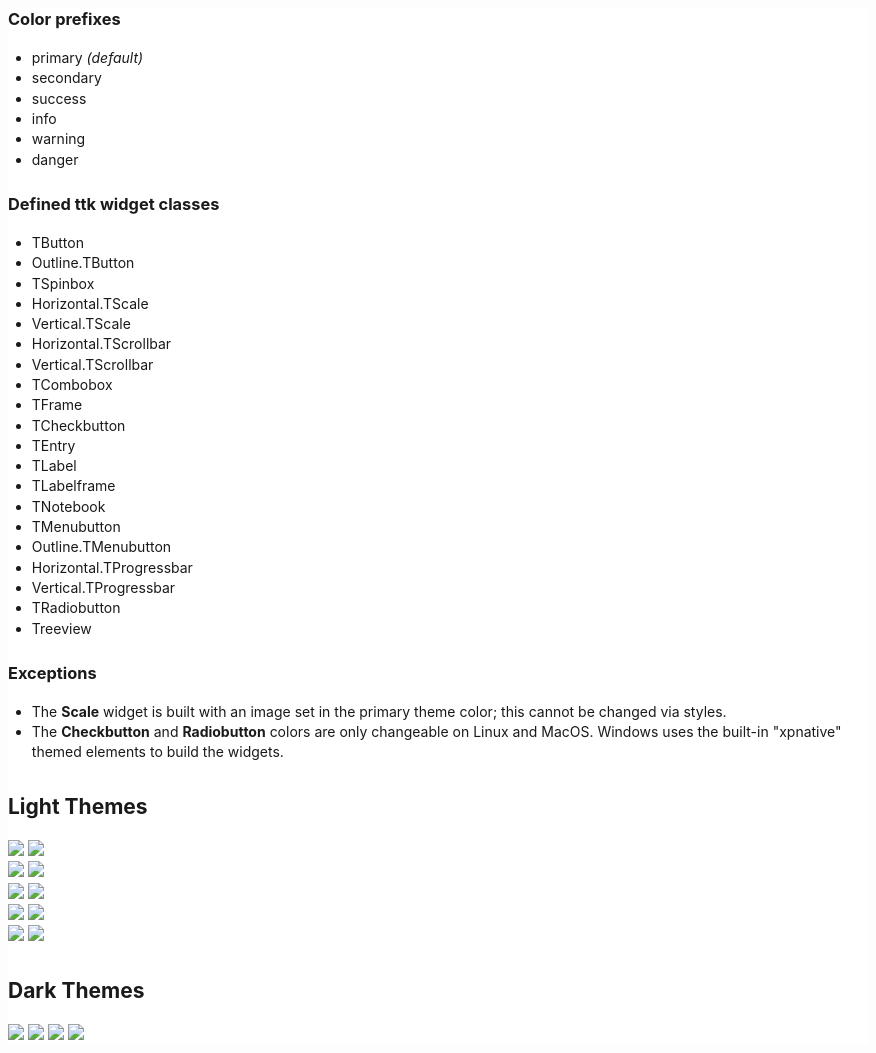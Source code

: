 ### Color prefixes
- primary <i>(default)</i>
- secondary
- success
- info
- warning
- danger

### Defined ttk widget classes
- TButton
- Outline.TButton
- TSpinbox
- Horizontal.TScale
- Vertical.TScale
- Horizontal.TScrollbar
- Vertical.TScrollbar
- TCombobox
- TFrame
- TCheckbutton
- TEntry
- TLabel
- TLabelframe
- TNotebook
- TMenubutton
- Outline.TMenubutton
- Horizontal.TProgressbar
- Vertical.TProgressbar
- TRadiobutton
- Treeview

### Exceptions
- The **Scale** widget is built with an image set in the primary theme color; this cannot be changed via styles.
- The **Checkbutton** and **Radiobutton** colors are only changeable on Linux and MacOS. Windows uses the built-in "xpnative" themed elements to build the widgets.

## Light Themes
<img src="https://raw.githubusercontent.com/israel-dryer/Izzy-Themes-TTK/master/examples/cosmo.png" width="45%"/> <img src="https://raw.githubusercontent.com/israel-dryer/Izzy-Themes-TTK/master/examples/flatly.png" width="45%"/>  
<img src="https://raw.githubusercontent.com/israel-dryer/Izzy-Themes-TTK/master/examples/journal.png" width="45%"/> <img src="https://raw.githubusercontent.com/israel-dryer/Izzy-Themes-TTK/master/examples/litera.png" width="45%"/>  
<img src="https://raw.githubusercontent.com/israel-dryer/Izzy-Themes-TTK/master/examples/lumen.png" width="45%"/> <img src="https://raw.githubusercontent.com/israel-dryer/Izzy-Themes-TTK/master/examples/minty.png" width="45%"/>  
<img src="https://raw.githubusercontent.com/israel-dryer/Izzy-Themes-TTK/master/examples/pulse.png" width="45%"/> <img src="https://raw.githubusercontent.com/israel-dryer/Izzy-Themes-TTK/master/examples/sandstone.png" width="45%"/>  
<img src="https://raw.githubusercontent.com/israel-dryer/Izzy-Themes-TTK/master/examples/united.png" width="45%"/> <img src="https://raw.githubusercontent.com/israel-dryer/Izzy-Themes-TTK/master/examples/yeti.png" width="45%"/>  
  
## Dark Themes
<img src="https://raw.githubusercontent.com/israel-dryer/Izzy-Themes-TTK/master/examples/darkly.png" width="45%"/> <img src="https://raw.githubusercontent.com/israel-dryer/Izzy-Themes-TTK/master/examples/cyborg.png" width="45%"/>
<img src="https://raw.githubusercontent.com/israel-dryer/Izzy-Themes-TTK/master/examples/superhero.png" width="45%"/> <img src="https://raw.githubusercontent.com/israel-dryer/Izzy-Themes-TTK/master/examples/solar.png" width="45%"/>  


